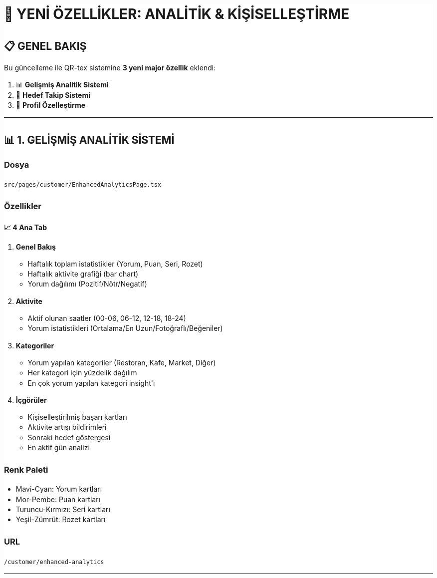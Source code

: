 # 🎉 YENİ ÖZELLİKLER: ANALİTİK & KİŞİSELLEŞTİRME

## 📋 GENEL BAKIŞ

Bu güncelleme ile QR-tex sistemine **3 yeni major özellik** eklendi:
1. 📊 **Gelişmiş Analitik Sistemi**
2. 🎯 **Hedef Takip Sistemi**
3. 🎨 **Profil Özelleştirme**

---

## 📊 1. GELİŞMİŞ ANALİTİK SİSTEMİ

### Dosya
`src/pages/customer/EnhancedAnalyticsPage.tsx`

### Özellikler

#### 📈 4 Ana Tab
1. **Genel Bakış**
   - Haftalık toplam istatistikler (Yorum, Puan, Seri, Rozet)
   - Haftalık aktivite grafiği (bar chart)
   - Yorum dağılımı (Pozitif/Nötr/Negatif)

2. **Aktivite**
   - Aktif olunan saatler (00-06, 06-12, 12-18, 18-24)
   - Yorum istatistikleri (Ortalama/En Uzun/Fotoğraflı/Beğeniler)

3. **Kategoriler**
   - Yorum yapılan kategoriler (Restoran, Kafe, Market, Diğer)
   - Her kategori için yüzdelik dağılım
   - En çok yorum yapılan kategori insight'ı

4. **İçgörüler**
   - Kişiselleştirilmiş başarı kartları
   - Aktivite artışı bildirimleri
   - Sonraki hedef göstergesi
   - En aktif gün analizi

### Renk Paleti
- Mavi-Cyan: Yorum kartları
- Mor-Pembe: Puan kartları
- Turuncu-Kırmızı: Seri kartları
- Yeşil-Zümrüt: Rozet kartları

### URL
`/customer/enhanced-analytics`

---
